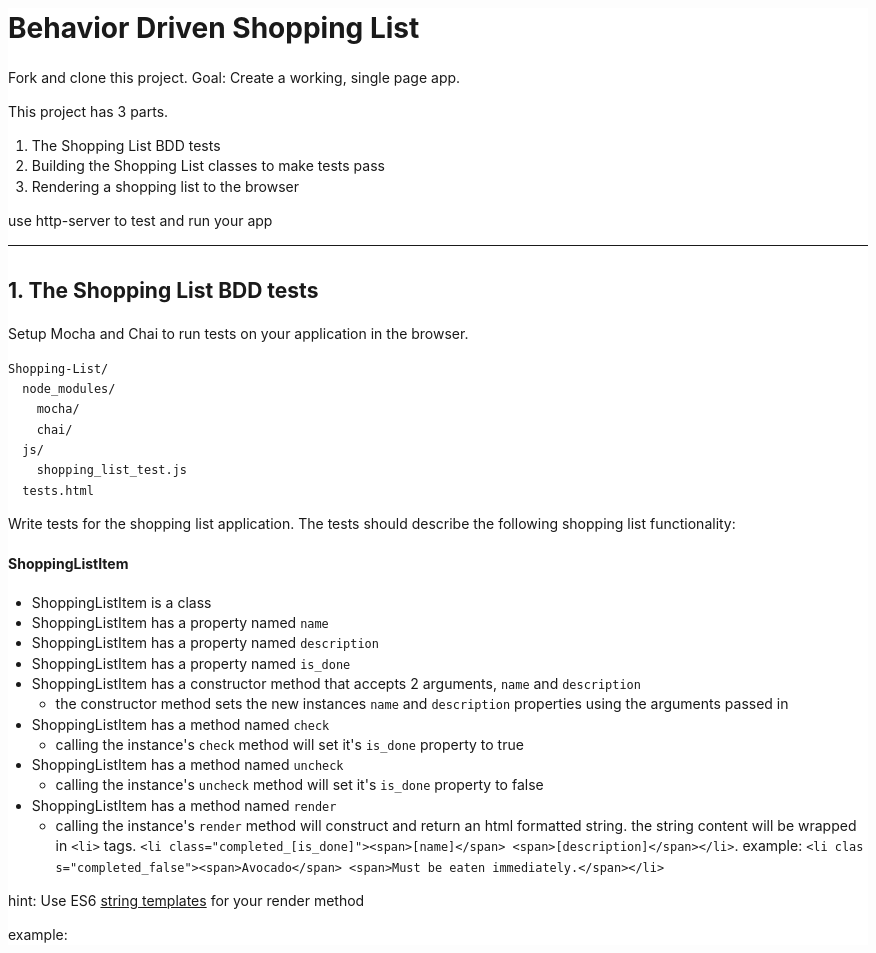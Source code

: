 # Behavior Driven Shopping List

Fork and clone this project.
Goal: Create a working, single page app.

This project has 3 parts.

1. The Shopping List BDD tests
2. Building the Shopping List classes to make tests pass
3. Rendering a shopping list to the browser

use http-server to test and run your app

----

## 1. The Shopping List BDD tests

Setup Mocha and Chai to run tests on your application in the browser.

````
Shopping-List/
  node_modules/
    mocha/
    chai/
  js/
    shopping_list_test.js
  tests.html
````
Write tests for the shopping list application.
The tests should describe the following shopping list functionality:

#### ShoppingListItem

- ShoppingListItem is a class
- ShoppingListItem has a property named `name`
- ShoppingListItem has a property named `description`
- ShoppingListItem has a property named `is_done`
- ShoppingListItem has a constructor method that accepts 2 arguments, `name` and `description`
  - the constructor method sets the new instances `name` and `description` properties using the arguments passed in
- ShoppingListItem has a method named `check`
  -  calling the instance's `check` method will set it's `is_done` property to true
- ShoppingListItem has a method named `uncheck`
  -  calling the instance's `uncheck` method will set it's `is_done` property to false
- ShoppingListItem has a method named `render`
  -  calling the instance's `render` method will construct and return an html formatted string. the string content will be wrapped in `<li>` tags.  `<li class="completed_[is_done]"><span>[name]</span> <span>[description]</span></li>`.   example: `<li class="completed_false"><span>Avocado</span> <span>Must be eaten immediately.</span></li>`

hint: Use ES6 [string templates](http://tc39wiki.calculist.org/es6/template-strings/) for your render method

example:
